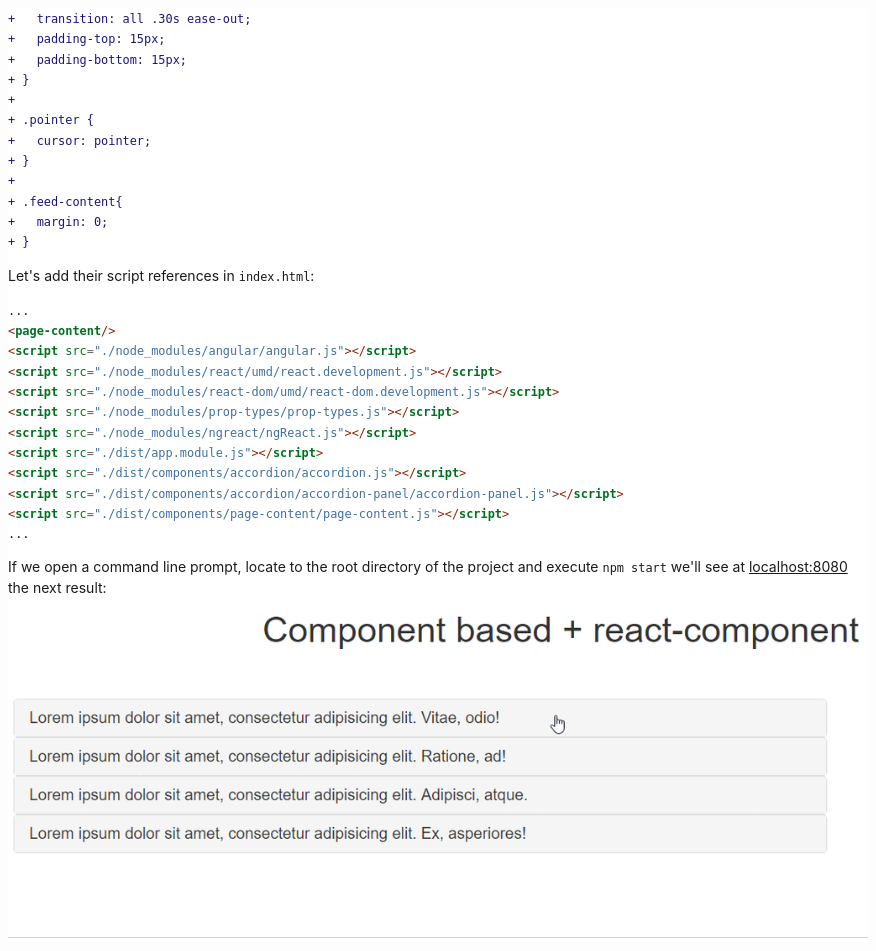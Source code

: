 ```diff
+   transition: all .30s ease-out;
+   padding-top: 15px;
+   padding-bottom: 15px;
+ }
+
+ .pointer {
+   cursor: pointer;
+ }
+
+ .feed-content{
+   margin: 0;
+ }
```

Let's add their script references in `index.html`:

```html
...
<page-content/>
<script src="./node_modules/angular/angular.js"></script>
<script src="./node_modules/react/umd/react.development.js"></script>
<script src="./node_modules/react-dom/umd/react-dom.development.js"></script>
<script src="./node_modules/prop-types/prop-types.js"></script>
<script src="./node_modules/ngreact/ngReact.js"></script>
<script src="./dist/app.module.js"></script>
<script src="./dist/components/accordion/accordion.js"></script>
<script src="./dist/components/accordion/accordion-panel/accordion-panel.js"></script>
<script src="./dist/components/page-content/page-content.js"></script>
...
```

If we open a command line prompt, locate to the root directory of the project and execute `npm start` we'll see at [localhost:8080](http://localhost:8080) the next result:

![01boilerplate.gif](../99_readme_resources/01boilerplate.gif)
